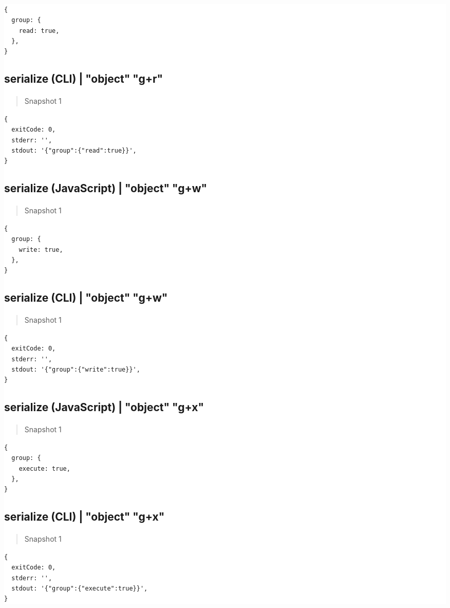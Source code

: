     {
      group: {
        read: true,
      },
    }

## serialize (CLI) | "object" "g+r"

> Snapshot 1

    {
      exitCode: 0,
      stderr: '',
      stdout: '{"group":{"read":true}}',
    }

## serialize (JavaScript) | "object" "g+w"

> Snapshot 1

    {
      group: {
        write: true,
      },
    }

## serialize (CLI) | "object" "g+w"

> Snapshot 1

    {
      exitCode: 0,
      stderr: '',
      stdout: '{"group":{"write":true}}',
    }

## serialize (JavaScript) | "object" "g+x"

> Snapshot 1

    {
      group: {
        execute: true,
      },
    }

## serialize (CLI) | "object" "g+x"

> Snapshot 1

    {
      exitCode: 0,
      stderr: '',
      stdout: '{"group":{"execute":true}}',
    }
